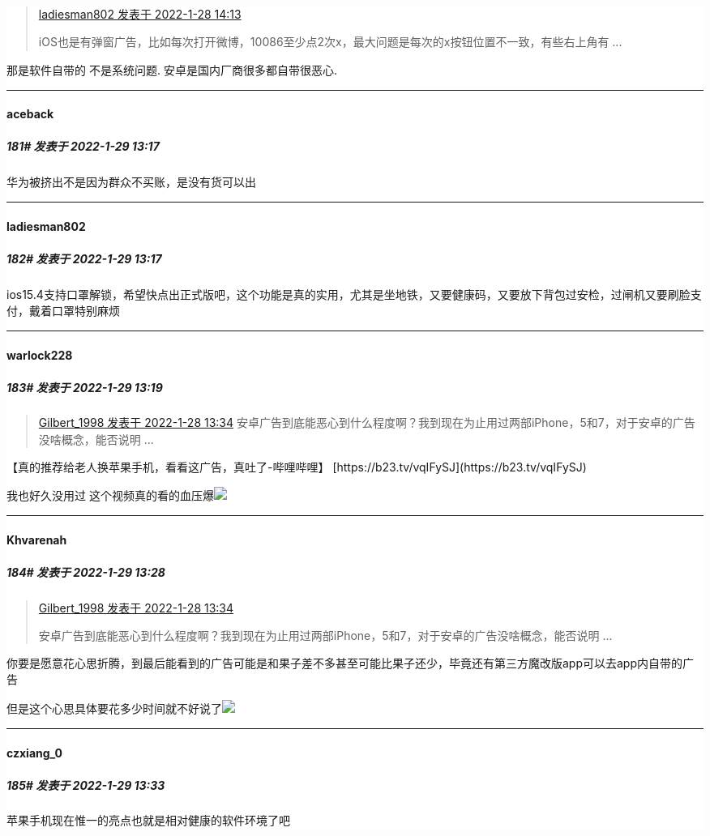 <blockquote><a href="httphttps://bbs.saraba1st.com/2b/forum.php?mod=redirect&amp;goto=findpost&amp;pid=54458986&amp;ptid=2049695" target="_blank">ladiesman802 发表于 2022-1-28 14:13</a>

iOS也是有弹窗广告，比如每次打开微博，10086至少点2次x，最大问题是每次的x按钮位置不一致，有些右上角有 ...</blockquote>
那是软件自带的 不是系统问题. 安卓是国内厂商很多都自带很恶心.



*****

####  aceback  
##### 181#       发表于 2022-1-29 13:17

华为被挤出不是因为群众不买账，是没有货可以出

*****

####  ladiesman802  
##### 182#       发表于 2022-1-29 13:17

ios15.4支持口罩解锁，希望快点出正式版吧，这个功能是真的实用，尤其是坐地铁，又要健康码，又要放下背包过安检，过闸机又要刷脸支付，戴着口罩特别麻烦

*****

####  warlock228  
##### 183#       发表于 2022-1-29 13:19

<blockquote><a href="httphttps://bbs.saraba1st.com/2b/forum.php?mod=redirect&amp;goto=findpost&amp;pid=54458354&amp;ptid=2049695" target="_blank">Gilbert_1998 发表于 2022-1-28 13:34</a>
安卓广告到底能恶心到什么程度啊？我到现在为止用过两部iPhone，5和7，对于安卓的广告没啥概念，能否说明 ...</blockquote>
【真的推荐给老人换苹果手机，看看这广告，真吐了-哔哩哔哩】 [https://b23.tv/vqIFySJ](https://b23.tv/vqIFySJ)

我也好久没用过 这个视频真的看的血压爆<img src="https://static.saraba1st.com/image/smiley/face2017/100.png" referrerpolicy="no-referrer">

*****

####  Khvarenah  
##### 184#       发表于 2022-1-29 13:28

<blockquote><a href="httphttps://bbs.saraba1st.com/2b/forum.php?mod=redirect&amp;goto=findpost&amp;pid=54458354&amp;ptid=2049695" target="_blank">Gilbert_1998 发表于 2022-1-28 13:34</a>

安卓广告到底能恶心到什么程度啊？我到现在为止用过两部iPhone，5和7，对于安卓的广告没啥概念，能否说明 ...</blockquote>
你要是愿意花心思折腾，到最后能看到的广告可能是和果子差不多甚至可能比果子还少，毕竟还有第三方魔改版app可以去app内自带的广告

但是这个心思具体要花多少时间就不好说了<img src="https://static.saraba1st.com/image/smiley/face2017/067.png" referrerpolicy="no-referrer">



*****

####  czxiang_0  
##### 185#       发表于 2022-1-29 13:33

苹果手机现在惟一的亮点也就是相对健康的软件环境了吧
